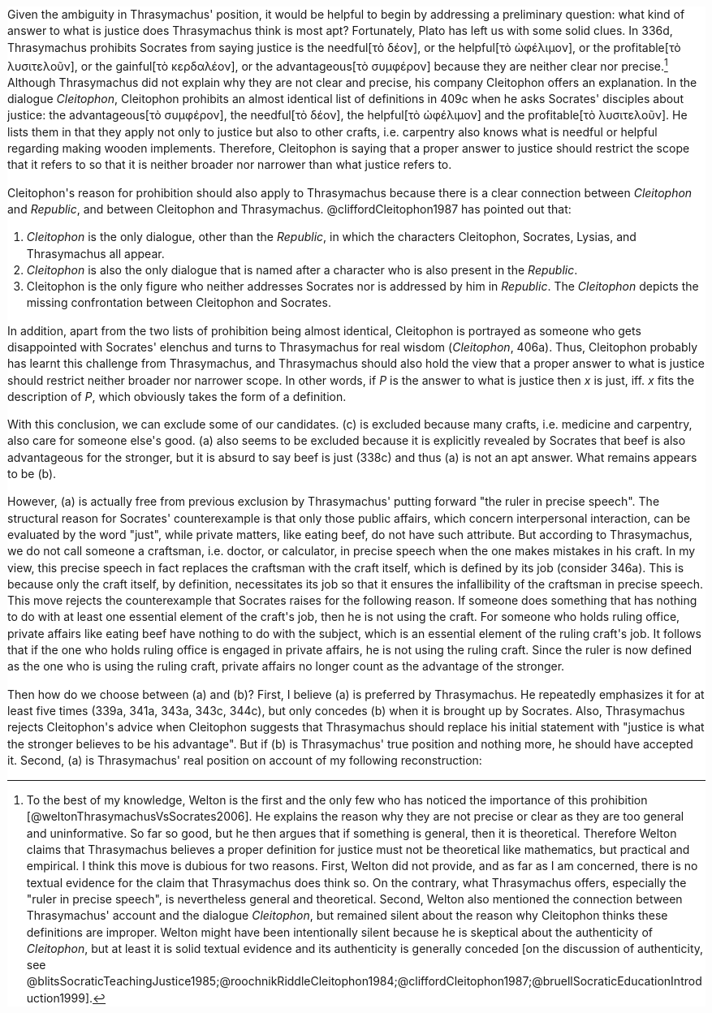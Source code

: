 Given the ambiguity in Thrasymachus' position, it would be helpful to begin by addressing a preliminary question: what kind of answer to what is justice does Thrasymachus think is most apt? Fortunately, Plato has left us with some solid clues. In 336d, Thrasymachus prohibits Socrates from saying justice is the needful\[τὸ δέον\], or the helpful\[τὸ ὠφέλιμον\], or the profitable\[τὸ λυσιτελοῦν\], or the gainful\[τὸ κερδαλέον\], or the advantageous\[τὸ συμφέρον\] because they are neither clear nor precise.[^6] Although Thrasymachus did not explain why they are not clear and precise, his company Cleitophon offers an explanation. In the dialogue *Cleitophon*, Cleitophon prohibits an almost identical list of definitions in 409c when he asks Socrates' disciples about justice: the advantageous\[τὸ συμφέρον\], the needful\[τὸ δέον\], the helpful\[τὸ ὠφέλιμον\] and the profitable\[τὸ λυσιτελοῦν\]. He lists them in that they apply not only to justice but also to other crafts, i.e. carpentry also knows what is needful or helpful regarding making wooden implements. Therefore, Cleitophon is saying that a proper answer to justice should restrict the scope that it refers to so that it is neither broader nor narrower than what justice refers to. 

Cleitophon's reason for prohibition should also apply to Thrasymachus because there is a clear connection between *Cleitophon* and *Republic*, and between Cleitophon and Thrasymachus. @cliffordCleitophon1987 has pointed out that:

1. *Cleitophon* is the only dialogue, other than the *Republic*, in which the characters Cleitophon, Socrates, Lysias, and Thrasymachus all appear. 
2. *Cleitophon* is also the only dialogue that is named after a character who is also present in the *Republic*.
3. Cleitophon is the only figure who neither addresses Socrates nor is addressed by him in *Republic*. The *Cleitophon* depicts the missing confrontation between Cleitophon and Socrates.

In addition, apart from the two lists of prohibition being almost identical, Cleitophon is portrayed as someone who gets disappointed with Socrates' elenchus and turns to Thrasymachus for real wisdom (*Cleitophon*, 406a). Thus, Cleitophon probably has learnt this challenge from Thrasymachus, and Thrasymachus should also hold the view that a proper answer to what is justice should restrict neither broader nor narrower scope. In other words, if $P$ is the answer to what is justice then $x$ is just, iff. $x$ fits the description of $P$, which obviously takes the form of a definition.

With this conclusion, we can exclude some of our candidates. (c) is excluded because many crafts, i.e. medicine and carpentry, also care for someone else's good. (a) also seems to be excluded because it is explicitly revealed by Socrates that beef is also advantageous for the stronger, but it is absurd to say beef is just (338c) and thus (a) is not an apt answer. What remains appears to be (b).

However, (a) is actually free from previous exclusion by Thrasymachus' putting forward "the ruler in precise speech". The structural reason for Socrates' counterexample is that only those public affairs, which concern interpersonal interaction, can be evaluated by the word "just", while private matters, like eating beef, do not have such attribute. But according to Thrasymachus, we do not call someone a craftsman, i.e. doctor, or calculator, in precise speech when the one makes mistakes in his craft. In my view, this precise speech in fact replaces the craftsman with the craft itself, which is defined by its job (consider 346a). This is because only the craft itself, by definition, necessitates its job so that it ensures the infallibility of the craftsman in precise speech. This move rejects the counterexample that Socrates raises for the following reason. If someone does something that has nothing to do with at least one essential element of the craft's job, then he is not using the craft. For someone who holds ruling office, private affairs like eating beef have nothing to do with the subject, which is an essential element of the ruling craft's job. It follows that if the one who holds ruling office is engaged in private affairs, he is not using the ruling craft. Since the ruler is now defined as the one who is using the ruling craft, private affairs no longer count as the advantage of the stronger.

Then how do we choose between (a) and (b)? First, I believe (a) is preferred by Thrasymachus. He repeatedly emphasizes it for at least five times (339a, 341a, 343a, 343c, 344c), but only concedes (b) when it is brought up by Socrates. Also, Thrasymachus rejects Cleitophon's advice when Cleitophon suggests that Thrasymachus should replace his initial statement with "justice is what the stronger believes to be his advantage". But if (b) is Thrasymachus' true position and nothing more, he should have accepted it. Second, (a) is Thrasymachus' real position on account of my following reconstruction:


[^1]: Thrasymachus presupposes that the stronger means the ruler. I will not question further on this premise, since it is off the topic. Thus, I will use "the stronger" and "the ruler" interchangeably to mean "the ruler" in this paper.
[^2]: This conflict has been pointed out explicitly by Socrates in 339b-e. Thrasymachus resolves this by the ruler "in precise speech", which defines the ruler as infallible. Some have argued that this does not resolve the conflict [i.e. @crossPlatoRepublicPhilosophical1971;@maguireThrasymachusPlato1971]. However, I agree with those who found it to be a plausible solution for the following reasons. First, as Reeve has pointed out, Socrates (or say Plato himself) also adopts this view [detailed textual evidence, see @reeveSocratesMeetsThrasymachus1985]. Also, some thought it was not resolved because they misunderstood (b) as "justice is the law", and they understood the law as the conventional one. This is wrong because since Thrasymachus has moved to the "precise speech", the law should also depend on precise speech and therefore should be reduced to what the ruler in precise speech declares, not factual or conventional laws. Therefore, I only take the conflict between (a) and (c) as the major one and accept "ruler in precise speech" in the following discussion.
[^3]: The discussion over which definition Thrasymachus offers is his real stance is quite nuanced, but they generally speaking fall into three positions respectively. On the side of (a), see @barkerPoliticalThoughtPlato1959, p. 95; @crombieExaminationPlatoDoctrines1963, p. 81; @dorterSocratesRefutationThrasymachus1974; @reeveSocratesMeetsThrasymachus1985; Those who support (b) are @winspearGenesisPlatoThought1956, p. 190; @houraniThrasymachusDefinitionJustice1962; @straussCityMan1978, p. 75; @benardeteSocratesSecondSailing1989, pp. 22-24; @bloomRepublicPlatoSecond1991, pp. 326-328; @staufferPlatoIntroductionQuestion2001, pp. 62-63; Some also prefer (c), i.e. @kerferdDoctrineThrasymachusPlato1947; @sparshottSOCRATESTHRASYMACHUS1966; @hendersonDefenseThrasymachus1970; @nicholsonUnravellingThrasymachusArguments1974; @annasIntroductionPlatoRepublic1981, p. 37; Another popular way to classify these positions is into three categories: nihilism (which asserts that there is no such thing as justice), conventionalism (which posits that justice is exclusively the law), and immoralism (which claims that justice is a matter of personal opinion, but inherently bad). Typically, conventionalism adheres to (b), while immoralism corresponds to (c). Those who favor (a) may sometimes lean towards nihilism interpretation, but it is also possible for them to adopt a conventionalism interpretation.
[^4]:  see @chappellVirtuesThrasymachus1993, @whiteThrasymachusDiplomat1995,  @santasMethodsReasoningJustice2006, @andersonThrasymachusSophisticAccount2016, @barneyCalliclesThrasymachus2017
[^5]: Due to the word limit, I cannot present how Socrates refutes Thrasymachus by using craft analogy. But I want to emphasize the importance of craft analogy in understanding Republic I. Some scholars have pointed out this importance. However, I found none of them have given a satisfying account. Reeve and Irwin think that Socrates is arguing nonsense and only silences Thrasymachus with verbal tricks. Therefore, Plato himself rejects craft analogy and this explains why this Socratic method disappears in his late dialogue [@reeveSocratesMeetsThrasymachus1985;@irwinPlatoMoralTheory1977]. In response to this, Barney defended that Plato did not abandon craft analogy but on the contrary completed it in Republic [@barneyTecheModelVirtue2020]. I agree with most of the conclusions from Barney, but she nevertheless thinks all Socrates' refutations presuppose unjustified Platonic premises that can only be explained later in Book II-IX. This interpretation, however, does not explain why on earth would Thrasymachus yield, blushing and sweating. It also implies that if Thrasymachus does not accept them, then he is never refuted.
[^6]: To the best of my knowledge, Welton is the first and the only few who has noticed the importance of this prohibition [@weltonThrasymachusVsSocrates2006]. He explains the reason why they are not precise or clear as they are too general and uninformative. So far so good, but he then argues that if something is general, then it is theoretical. Therefore Welton claims that Thrasymachus believes a proper definition for justice must not be theoretical like mathematics, but practical and empirical. I think this move is dubious for two reasons. First, Welton did not provide, and as far as I am concerned, there is no textual evidence for the claim that Thrasymachus does think so. On the contrary, what Thrasymachus offers, especially the "ruler in precise speech", is nevertheless general and theoretical. Second, Welton also mentioned the connection between Thrasymachus' account and the dialogue *Cleitophon*, but remained silent about the reason why Cleitophon thinks these definitions are improper. Welton might have been intentionally silent because he is skeptical about the authenticity of *Cleitophon*, but at least it is solid textual evidence and its authenticity is generally conceded [on the discussion of authenticity, see @blitsSocraticTeachingJustice1985;@roochnikRiddleCleitophon1984;@cliffordCleitophon1987;@bruellSocraticEducationIntroduction1999].
[^7]: In Meno, Socrates claims that a definition should be the one form shared by the many and varied (72c). Let alone the different view of knowledge between *Republic* and *Meno*, form is undoubtedly a standard type of knowledge, thereby entailing the calculation of cause\[αἰτίας λογισμῷ\] (98a). Thus, a definition should explain the cause of the many and varied instances.
[^8]: The reformulation from "if A then B" to "B because A", and "iff. A then B" to "B only because A" will raise some doubts because material implication does not entail causality. To explore Platonic causality with logic symbols is far beyond this paper's theme, and since here I'm using the common meaning of if-then, I will simply allow this move.
[^9]: In 347e, Socrates has revealed that Thrasymachus' definition of justice (whatever it is) is yet established on the fundamental premise that "the life of the unjust man is stronger than that of the just mean". Therefore, strictly speaking, this is the real ἀρχή of Thrasymachus' theory. Anyhow, in the scope of my reconstruction, (a) would be the ἀρχή and prior to (b).
[^10]: A possible challenge is that Thrasymachus uses "unjust" to evaluate the paradigmatic tyrant, and this is because Thrasymachus applies "justice is really someone else's good" to the ruler. Thus, for instance, Maguire argued that Thrasymachus offers a new concept that makes him inconsistent [@maguireThrasymachusPlato1971]. However, in 343c, he is explicitly arguing from the standpoint of the subject instead of arguing universally. Also, he makes it clear that he is coherent by adding "the advantage of the man who is stronger and rules" right after he says "justice is really someone else's good". Therefore, when he is applying "justice is really someone else's good" to the ruler, he is using the common view generalized from the necessary property of justice, which can be derived from his previous definition. Yet for Thrasymachus, only the one who uses the ruling craft gets to declare what is just, and evaluating the ruler from the side of the subject is theoretically invalid. Nevertheless, since Thrasymachus is trying to speak to Socrates, who is "the ruled" and (to some extent) accepts the common view, it can serve as an accessible description in loose speech. 
[^11]: In fact, Socrates is precisely adopting the first objection in Book I, and the second objection in Book II-XI. Due to the strict word limit of 2000 words, however, I can only pay lip service to this claim.